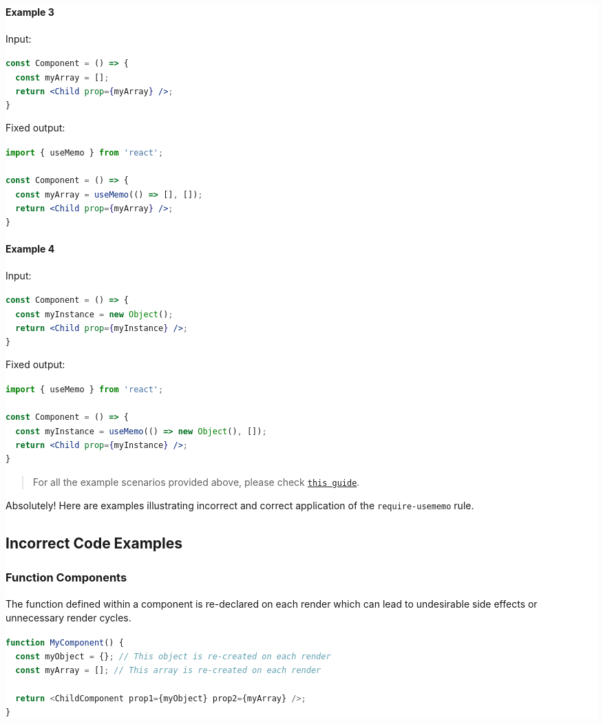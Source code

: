 #### Example 3
Input:
```jsx
const Component = () => {
  const myArray = [];
  return <Child prop={myArray} />;
}
```
Fixed output:
```jsx
import { useMemo } from 'react';

const Component = () => {
  const myArray = useMemo(() => [], []);
  return <Child prop={myArray} />;
}
```

#### Example 4
Input:
```jsx
const Component = () => {
  const myInstance = new Object();
  return <Child prop={myInstance} />;
}
```
Fixed output:
```jsx
import { useMemo } from 'react';

const Component = () => {
  const myInstance = useMemo(() => new Object(), []);
  return <Child prop={myInstance} />;
}
```

> For all the example scenarios provided above, please check [`this guide`](https://github.com/arthurgeron/eslint-plugin-react-usememo/blob/main/docs/rules/require-usememo.md).
 

Absolutely! Here are examples illustrating incorrect and correct application of the `require-usememo` rule.

## Incorrect Code Examples

### Function Components 

The function defined within a component is re-declared on each render which can lead to undesirable side effects or unnecessary render cycles.

```js
function MyComponent() {
  const myObject = {}; // This object is re-created on each render
  const myArray = []; // This array is re-created on each render
  
  return <ChildComponent prop1={myObject} prop2={myArray} />;
}
```
